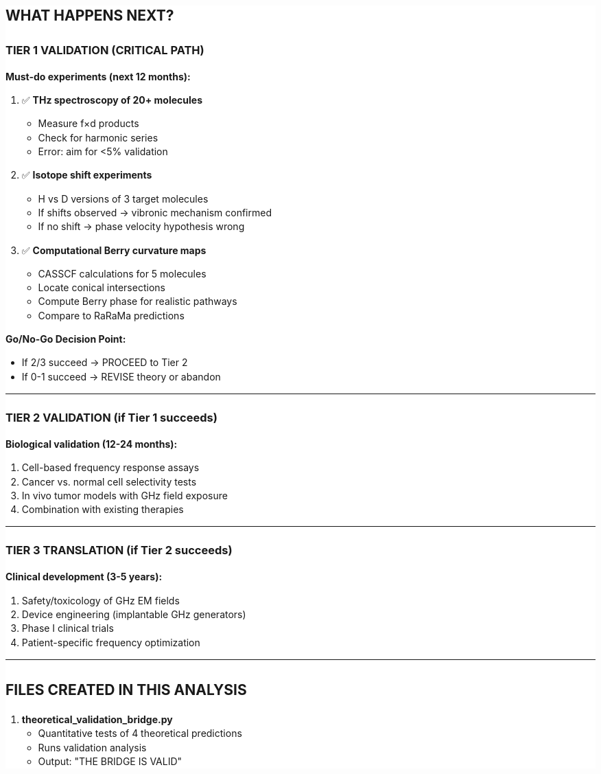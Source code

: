 
## WHAT HAPPENS NEXT?

### TIER 1 VALIDATION (CRITICAL PATH)

**Must-do experiments (next 12 months):**

1. ✅ **THz spectroscopy of 20+ molecules**
   - Measure f×d products
   - Check for harmonic series
   - Error: aim for <5% validation

2. ✅ **Isotope shift experiments**
   - H vs D versions of 3 target molecules
   - If shifts observed → vibronic mechanism confirmed
   - If no shift → phase velocity hypothesis wrong

3. ✅ **Computational Berry curvature maps**
   - CASSCF calculations for 5 molecules
   - Locate conical intersections
   - Compute Berry phase for realistic pathways
   - Compare to RaRaMa predictions

**Go/No-Go Decision Point:**
- If 2/3 succeed → PROCEED to Tier 2
- If 0-1 succeed → REVISE theory or abandon

---

### TIER 2 VALIDATION (if Tier 1 succeeds)

**Biological validation (12-24 months):**

1. Cell-based frequency response assays
2. Cancer vs. normal cell selectivity tests
3. In vivo tumor models with GHz field exposure
4. Combination with existing therapies

---

### TIER 3 TRANSLATION (if Tier 2 succeeds)

**Clinical development (3-5 years):**

1. Safety/toxicology of GHz EM fields
2. Device engineering (implantable GHz generators)
3. Phase I clinical trials
4. Patient-specific frequency optimization

---

## FILES CREATED IN THIS ANALYSIS

1. **theoretical_validation_bridge.py**
   - Quantitative tests of 4 theoretical predictions
   - Runs validation analysis
   - Output: "THE BRIDGE IS VALID"
